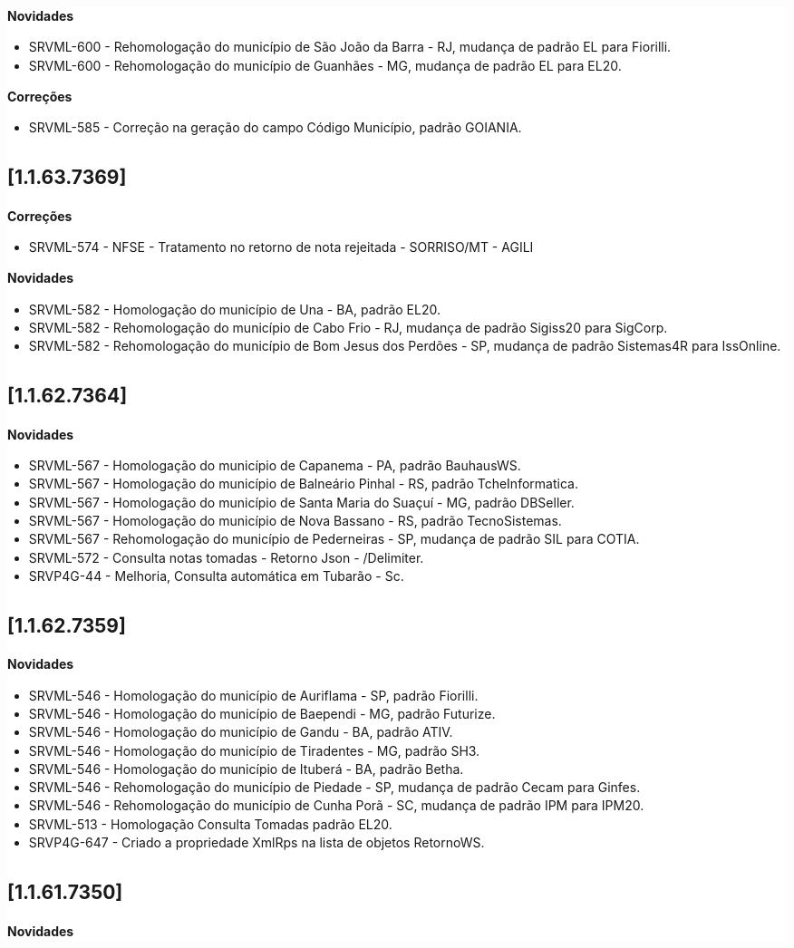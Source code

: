 **Novidades**

* SRVML-600 - Rehomologação do município de São João da Barra - RJ, mudança de padrão EL para Fiorilli.
* SRVML-600 - Rehomologação do município de Guanhães - MG, mudança de padrão EL para EL20.

**Correções**

* SRVML-585 - Correção na geração do campo Código Município, padrão GOIANIA.

## [1.1.63.7369]

**Correções**

* SRVML-574 - NFSE - Tratamento no retorno de nota rejeitada - SORRISO/MT - AGILI

**Novidades**

* SRVML-582 - Homologação do município de Una - BA, padrão EL20.
* SRVML-582 - Rehomologação do município de Cabo Frio - RJ, mudança de padrão Sigiss20 para SigCorp.
* SRVML-582 - Rehomologação do município de Bom Jesus dos Perdões - SP, mudança de padrão Sistemas4R para IssOnline.

## [1.1.62.7364]

**Novidades**

* SRVML-567 - Homologação do município de Capanema - PA, padrão BauhausWS.
* SRVML-567 - Homologação do município de Balneário Pinhal - RS, padrão TcheInformatica.
* SRVML-567 - Homologação do município de Santa Maria do Suaçuí - MG, padrão DBSeller.
* SRVML-567 - Homologação do município de Nova Bassano - RS, padrão TecnoSistemas.
* SRVML-567 - Rehomologação do município de Pederneiras - SP, mudança de padrão SIL para COTIA.
* SRVML-572 - Consulta notas tomadas - Retorno Json - /Delimiter.
* SRVP4G-44 - Melhoria, Consulta automática em Tubarão - Sc.

## [1.1.62.7359]

**Novidades**

* SRVML-546 - Homologação do município de Auriflama - SP, padrão Fiorilli.
* SRVML-546 - Homologação do município de Baependi - MG, padrão Futurize.
* SRVML-546 - Homologação do município de Gandu - BA, padrão ATIV.
* SRVML-546 - Homologação do município de Tiradentes - MG, padrão SH3.
* SRVML-546 - Homologação do município de Ituberá - BA, padrão Betha.
* SRVML-546 - Rehomologação do município de Piedade - SP, mudança de padrão Cecam para Ginfes.
* SRVML-546 - Rehomologação do município de Cunha Porã - SC, mudança de padrão IPM para IPM20.
* SRVML-513 - Homologação Consulta Tomadas padrão EL20.
* SRVP4G-647 - Criado a propriedade XmlRps na lista de objetos RetornoWS.

## [1.1.61.7350]

**Novidades**
